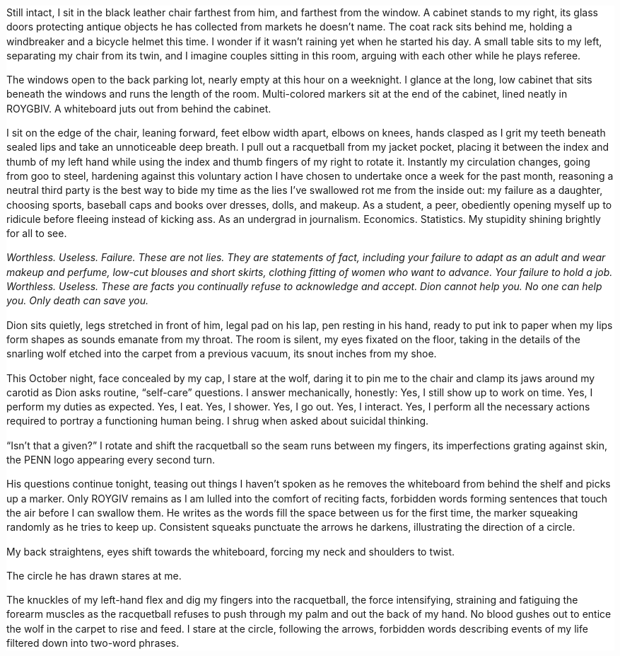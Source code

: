 Still intact, I sit in the black leather chair farthest from him, and farthest from the window. A cabinet stands to my right, its glass doors protecting antique objects he has collected from markets he doesn’t name. The coat rack sits behind me, holding a windbreaker and a bicycle helmet this time. I wonder if it wasn’t raining yet when he started his day. A small table sits to my left, separating my chair from its twin, and I imagine couples sitting in this room, arguing with each other while he plays referee. 

The windows open to the back parking lot, nearly empty at this hour on a weeknight. I glance at the long, low cabinet that sits beneath the windows and runs the length of the room. Multi-colored markers sit at the end of the cabinet, lined neatly in ROYGBIV. A whiteboard juts out from behind the cabinet.

I sit on the edge of the chair, leaning forward, feet elbow width apart, elbows on knees, hands clasped as I grit my teeth beneath sealed lips and take an unnoticeable deep breath. I pull out a racquetball from my jacket pocket, placing it between the index and thumb of my left hand while using the index and thumb fingers of my right to rotate it. Instantly my circulation changes, going from goo to steel, hardening against this voluntary action I have chosen to undertake once a week for the past month, reasoning a neutral third party is the best way to bide my time as the lies I’ve swallowed rot me from the inside out: my failure as a daughter, choosing sports, baseball caps and books over dresses, dolls, and makeup. As a student, a peer, obediently opening myself up to ridicule before fleeing instead of kicking ass. As an undergrad in journalism. Economics. Statistics. My stupidity shining brightly for all to see. 

_Worthless. Useless. Failure. These are not lies. They are statements of fact, including your failure to adapt as an adult and wear makeup and perfume, low-cut blouses and short skirts, clothing fitting of women who want to advance. Your failure to hold a job. Worthless. Useless. These are facts you continually refuse to acknowledge and accept. Dion cannot help you. No one can help you. Only death can save you._

Dion sits quietly, legs stretched in front of him, legal pad on his lap, pen resting in his hand, ready to put ink to paper when my lips form shapes as sounds emanate from my throat. The room is silent, my eyes fixated on the floor, taking in the details of the snarling wolf etched into the carpet from a previous vacuum, its snout inches from my shoe.

This October night, face concealed by my cap, I stare at the wolf, daring it to pin me to the chair and clamp its jaws around my carotid as Dion asks routine, “self-care” questions. I answer mechanically, honestly: Yes, I still show up to work on time. Yes, I perform my duties as expected. Yes, I eat. Yes, I shower. Yes, I go out. Yes, I interact. Yes, I perform all the necessary actions required to portray a functioning human being. I shrug when asked about suicidal thinking. 

“Isn’t that a given?” I rotate and shift the racquetball so the seam runs between my fingers, its imperfections grating against skin, the PENN logo appearing every second turn.

His questions continue tonight, teasing out things I haven’t spoken as he removes the whiteboard from behind the shelf and picks up a marker. Only ROYGIV remains as I am lulled into the comfort of reciting facts, forbidden words forming sentences that touch the air before I can swallow them. He writes as the words fill the space between us for the first time, the marker squeaking randomly as he tries to keep up. Consistent squeaks punctuate the arrows he darkens, illustrating the direction of a circle. 

My back straightens, eyes shift towards the whiteboard, forcing my neck and shoulders to twist. 

The circle he has drawn stares at me.

The knuckles of my left-hand flex and dig my fingers into the racquetball, the force intensifying, straining and fatiguing the forearm muscles as the racquetball refuses to push through my palm and out the back of my hand. No blood gushes out to entice the wolf in the carpet to rise and feed. I stare at the circle, following the arrows, forbidden words describing events of my life filtered down into two-word phrases.
